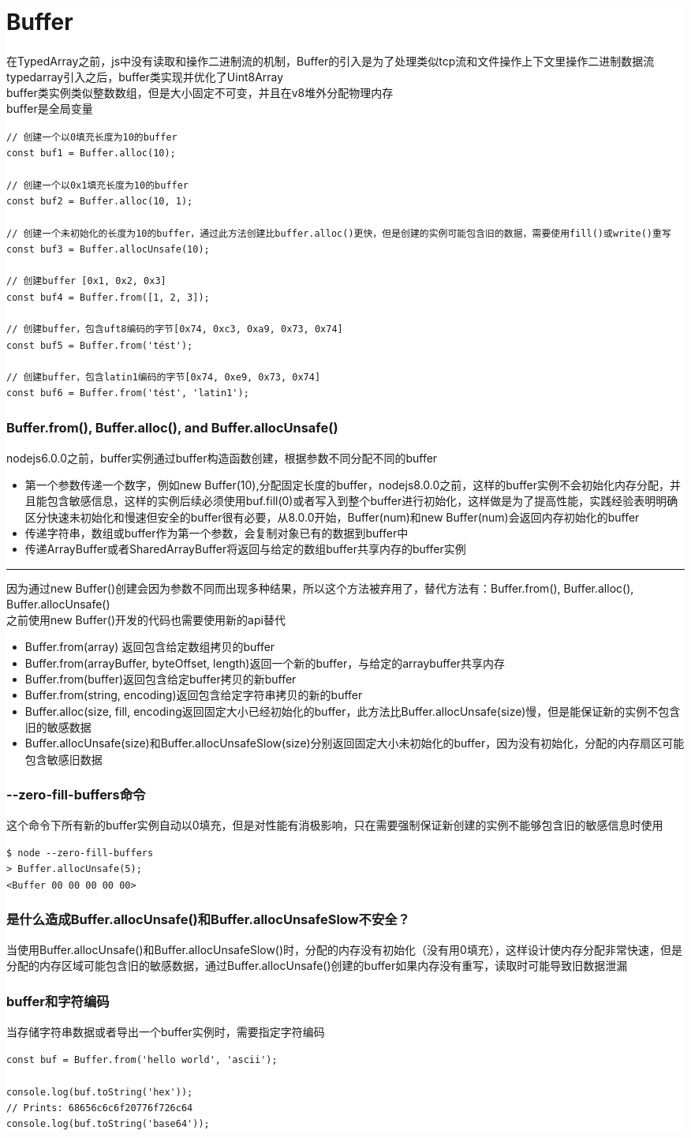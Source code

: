 # Buffer
在TypedArray之前，js中没有读取和操作二进制流的机制，Buffer的引入是为了处理类似tcp流和文件操作上下文里操作二进制数据流<br>
typedarray引入之后，buffer类实现并优化了Uint8Array<br>
buffer类实例类似整数数组，但是大小固定不可变，并且在v8堆外分配物理内存<br>
buffer是全局变量
```
// 创建一个以0填充长度为10的buffer
const buf1 = Buffer.alloc(10);

// 创建一个以0x1填充长度为10的buffer
const buf2 = Buffer.alloc(10, 1);

// 创建一个未初始化的长度为10的buffer，通过此方法创建比buffer.alloc()更快，但是创建的实例可能包含旧的数据，需要使用fill()或write()重写
const buf3 = Buffer.allocUnsafe(10);

// 创建buffer [0x1, 0x2, 0x3]
const buf4 = Buffer.from([1, 2, 3]);

// 创建buffer，包含uft8编码的字节[0x74, 0xc3, 0xa9, 0x73, 0x74]
const buf5 = Buffer.from('tést');

// 创建buffer，包含latin1编码的字节[0x74, 0xe9, 0x73, 0x74]
const buf6 = Buffer.from('tést', 'latin1');
```
### Buffer.from(), Buffer.alloc(), and Buffer.allocUnsafe()
nodejs6.0.0之前，buffer实例通过buffer构造函数创建，根据参数不同分配不同的buffer
* 第一个参数传递一个数字，例如new Buffer(10),分配固定长度的buffer，nodejs8.0.0之前，这样的buffer实例不会初始化内存分配，并且能包含敏感信息，这样的实例后续必须使用buf.fill(0)或者写入到整个buffer进行初始化，这样做是为了提高性能，实践经验表明明确区分快速未初始化和慢速但安全的buffer很有必要，从8.0.0开始，Buffer(num)和new Buffer(num)会返回内存初始化的buffer
* 传递字符串，数组或buffer作为第一个参数，会复制对象已有的数据到buffer中
* 传递ArrayBuffer或者SharedArrayBuffer将返回与给定的数组buffer共享内存的buffer实例
---
因为通过new Buffer()创建会因为参数不同而出现多种结果，所以这个方法被弃用了，替代方法有：Buffer.from(), Buffer.alloc(), Buffer.allocUnsafe()<br>
之前使用new Buffer()开发的代码也需要使用新的api替代<br>
* Buffer.from(array) 返回包含给定数组拷贝的buffer
* Buffer.from(arrayBuffer, byteOffset, length)返回一个新的buffer，与给定的arraybuffer共享内存
* Buffer.from(buffer)返回包含给定buffer拷贝的新buffer
* Buffer.from(string, encoding)返回包含给定字符串拷贝的新的buffer
* Buffer.alloc(size, fill, encoding返回固定大小已经初始化的buffer，此方法比Buffer.allocUnsafe(size)慢，但是能保证新的实例不包含旧的敏感数据
* Buffer.allocUnsafe(size)和Buffer.allocUnsafeSlow(size)分别返回固定大小未初始化的buffer，因为没有初始化，分配的内存扇区可能包含敏感旧数据
### --zero-fill-buffers命令
这个命令下所有新的buffer实例自动以0填充，但是对性能有消极影响，只在需要强制保证新创建的实例不能够包含旧的敏感信息时使用
```
$ node --zero-fill-buffers
> Buffer.allocUnsafe(5);
<Buffer 00 00 00 00 00>
```
### 是什么造成Buffer.allocUnsafe()和Buffer.allocUnsafeSlow不安全？
当使用Buffer.allocUnsafe()和Buffer.allocUnsafeSlow()时，分配的内存没有初始化（没有用0填充），这样设计使内存分配非常快速，但是分配的内存区域可能包含旧的敏感数据，通过Buffer.allocUnsafe()创建的buffer如果内存没有重写，读取时可能导致旧数据泄漏<br>
### buffer和字符编码
当存储字符串数据或者导出一个buffer实例时，需要指定字符编码
```
const buf = Buffer.from('hello world', 'ascii');

console.log(buf.toString('hex'));
// Prints: 68656c6c6f20776f726c64
console.log(buf.toString('base64'));
```